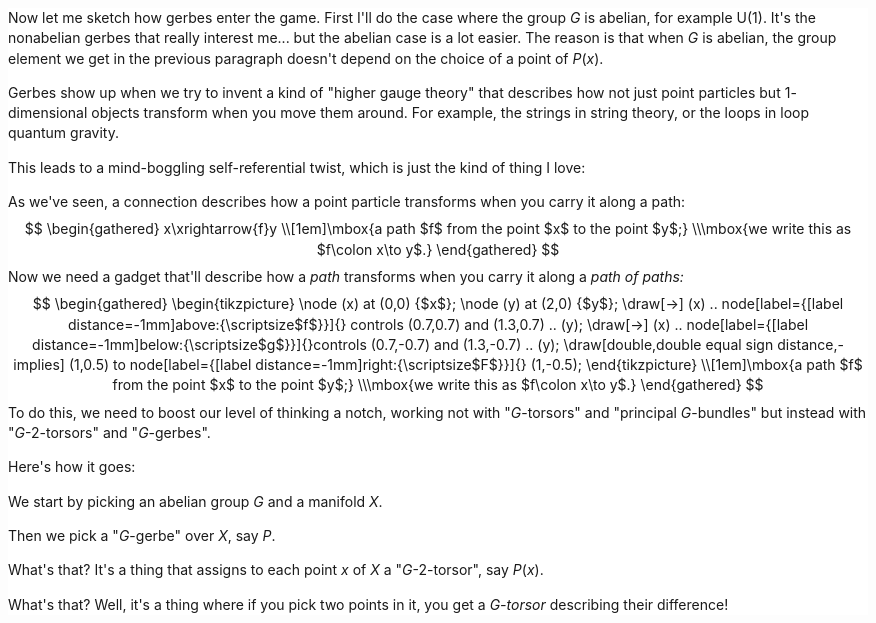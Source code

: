 Now let me sketch how gerbes enter the game. First I'll do the case
where the group $G$ is abelian, for example $\mathrm{U}(1)$. It's the nonabelian
gerbes that really interest me... but the abelian case is a lot easier.
The reason is that when $G$ is abelian, the group element we get in the
previous paragraph doesn't depend on the choice of a point of $P(x)$.

Gerbes show up when we try to invent a kind of "higher gauge theory"
that describes how not just point particles but $1$-dimensional objects
transform when you move them around. For example, the strings in string
theory, or the loops in loop quantum gravity.

This leads to a mind-boggling self-referential twist, which is just the
kind of thing I love:

As we've seen, a connection describes how a point particle transforms
when you carry it along a path:
$$
  \begin{gathered}
    x\xrightarrow{f}y
  \\[1em]\mbox{a path $f$ from the point $x$ to the point $y$;}
  \\\mbox{we write this as $f\colon x\to y$.}
  \end{gathered}
$$
Now we need a gadget that'll describe how a *path* transforms when you
carry it along a *path of paths:*
$$
  \begin{gathered}
    \begin{tikzpicture}
      \node (x) at (0,0) {$x$};
      \node (y) at (2,0) {$y$};
      \draw[->] (x) .. node[label={[label distance=-1mm]above:{\scriptsize$f$}}]{} controls (0.7,0.7) and (1.3,0.7) .. (y);
      \draw[->] (x) .. node[label={[label distance=-1mm]below:{\scriptsize$g$}}]{}controls (0.7,-0.7) and (1.3,-0.7) .. (y);
      \draw[double,double equal sign distance,-implies] (1,0.5) to node[label={[label distance=-1mm]right:{\scriptsize$F$}}]{} (1,-0.5);
    \end{tikzpicture}
  \\[1em]\mbox{a path $f$ from the point $x$ to the point $y$;}
  \\\mbox{we write this as $f\colon x\to y$.}
  \end{gathered}
$$
To do this, we need to boost our level of thinking a notch, working not
with "$G$-torsors" and "principal $G$-bundles" but instead with
"$G$-$2$-torsors" and "$G$-gerbes".

Here's how it goes:

We start by picking an abelian group $G$ and a manifold $X$.

Then we pick a "$G$-gerbe" over $X$, say $P$.

What's that? It's a thing that assigns to each point $x$ of $X$ a
"$G$-$2$-torsor", say $P(x)$.

What's that? Well, it's a thing where if you pick two points in it,
you get a *$G$-torsor* describing their difference!
